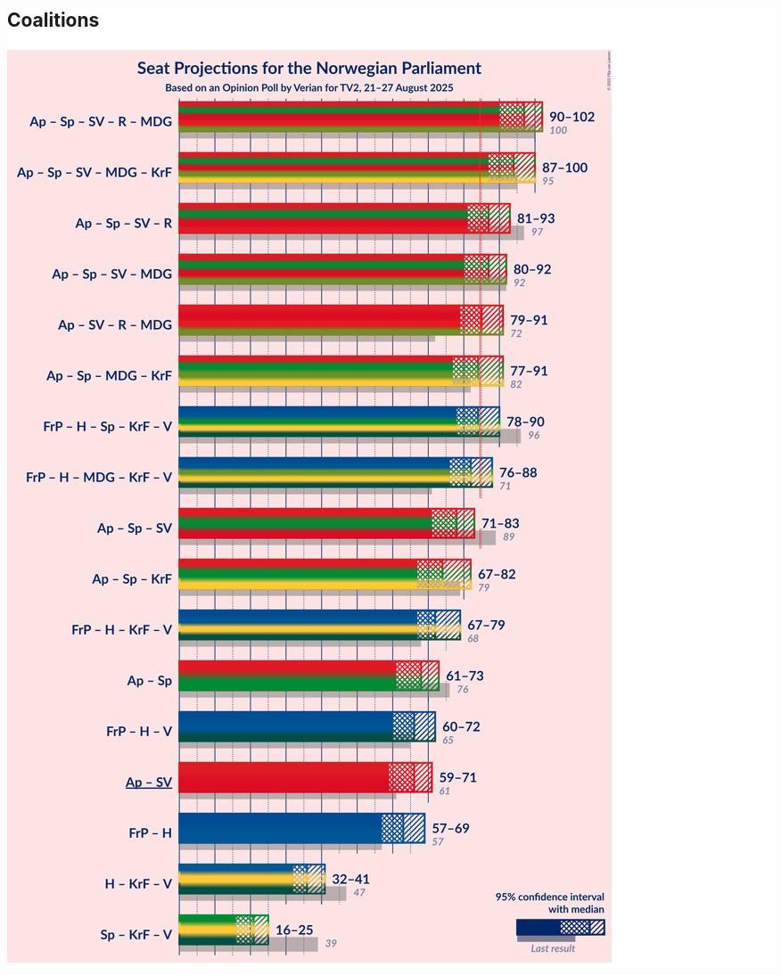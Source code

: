 
## Coalitions

![Graph with coalitions seats not yet produced](2025-08-27-Verian-coalitions-seats.png "Coalitions Seats")

